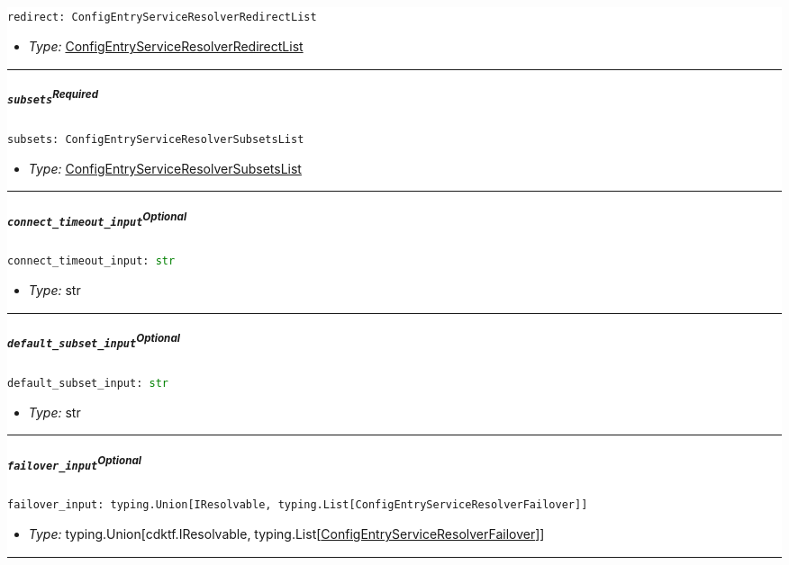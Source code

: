 ```python
redirect: ConfigEntryServiceResolverRedirectList
```

- *Type:* <a href="#@cdktf/provider-consul.configEntryServiceResolver.ConfigEntryServiceResolverRedirectList">ConfigEntryServiceResolverRedirectList</a>

---

##### `subsets`<sup>Required</sup> <a name="subsets" id="@cdktf/provider-consul.configEntryServiceResolver.ConfigEntryServiceResolver.property.subsets"></a>

```python
subsets: ConfigEntryServiceResolverSubsetsList
```

- *Type:* <a href="#@cdktf/provider-consul.configEntryServiceResolver.ConfigEntryServiceResolverSubsetsList">ConfigEntryServiceResolverSubsetsList</a>

---

##### `connect_timeout_input`<sup>Optional</sup> <a name="connect_timeout_input" id="@cdktf/provider-consul.configEntryServiceResolver.ConfigEntryServiceResolver.property.connectTimeoutInput"></a>

```python
connect_timeout_input: str
```

- *Type:* str

---

##### `default_subset_input`<sup>Optional</sup> <a name="default_subset_input" id="@cdktf/provider-consul.configEntryServiceResolver.ConfigEntryServiceResolver.property.defaultSubsetInput"></a>

```python
default_subset_input: str
```

- *Type:* str

---

##### `failover_input`<sup>Optional</sup> <a name="failover_input" id="@cdktf/provider-consul.configEntryServiceResolver.ConfigEntryServiceResolver.property.failoverInput"></a>

```python
failover_input: typing.Union[IResolvable, typing.List[ConfigEntryServiceResolverFailover]]
```

- *Type:* typing.Union[cdktf.IResolvable, typing.List[<a href="#@cdktf/provider-consul.configEntryServiceResolver.ConfigEntryServiceResolverFailover">ConfigEntryServiceResolverFailover</a>]]

---